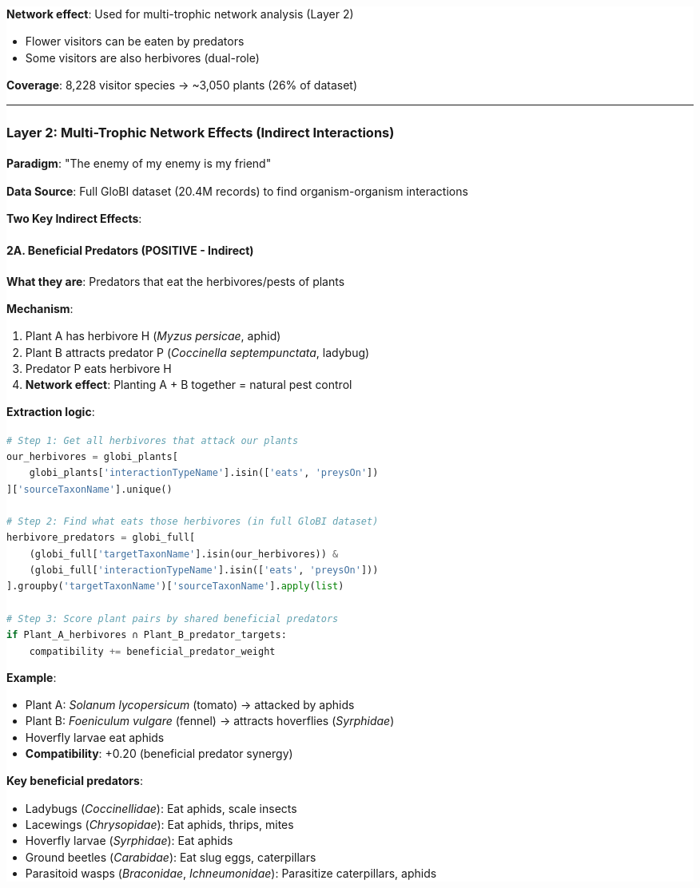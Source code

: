**Network effect**: Used for multi-trophic network analysis (Layer 2)
- Flower visitors can be eaten by predators
- Some visitors are also herbivores (dual-role)

**Coverage**: 8,228 visitor species → ~3,050 plants (26% of dataset)

---

### Layer 2: Multi-Trophic Network Effects (Indirect Interactions)

**Paradigm**: "The enemy of my enemy is my friend"

**Data Source**: Full GloBI dataset (20.4M records) to find organism-organism interactions

**Two Key Indirect Effects**:

#### 2A. Beneficial Predators (POSITIVE - Indirect)
**What they are**: Predators that eat the herbivores/pests of plants

**Mechanism**:
1. Plant A has herbivore H (*Myzus persicae*, aphid)
2. Plant B attracts predator P (*Coccinella septempunctata*, ladybug)
3. Predator P eats herbivore H
4. **Network effect**: Planting A + B together = natural pest control

**Extraction logic**:
```python
# Step 1: Get all herbivores that attack our plants
our_herbivores = globi_plants[
    globi_plants['interactionTypeName'].isin(['eats', 'preysOn'])
]['sourceTaxonName'].unique()

# Step 2: Find what eats those herbivores (in full GloBI dataset)
herbivore_predators = globi_full[
    (globi_full['targetTaxonName'].isin(our_herbivores)) &
    (globi_full['interactionTypeName'].isin(['eats', 'preysOn']))
].groupby('targetTaxonName')['sourceTaxonName'].apply(list)

# Step 3: Score plant pairs by shared beneficial predators
if Plant_A_herbivores ∩ Plant_B_predator_targets:
    compatibility += beneficial_predator_weight
```

**Example**:
- Plant A: *Solanum lycopersicum* (tomato) → attacked by aphids
- Plant B: *Foeniculum vulgare* (fennel) → attracts hoverflies (*Syrphidae*)
- Hoverfly larvae eat aphids
- **Compatibility**: +0.20 (beneficial predator synergy)

**Key beneficial predators**:
- Ladybugs (*Coccinellidae*): Eat aphids, scale insects
- Lacewings (*Chrysopidae*): Eat aphids, thrips, mites
- Hoverfly larvae (*Syrphidae*): Eat aphids
- Ground beetles (*Carabidae*): Eat slug eggs, caterpillars
- Parasitoid wasps (*Braconidae*, *Ichneumonidae*): Parasitize caterpillars, aphids
